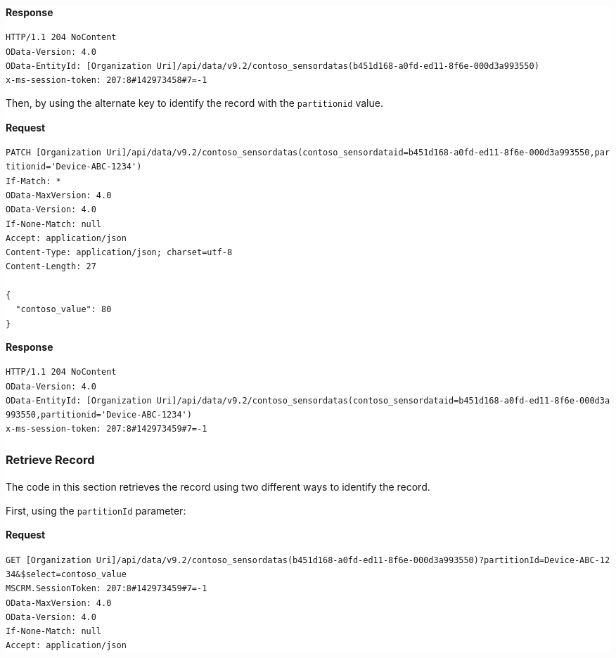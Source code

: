 **Response**

```http
HTTP/1.1 204 NoContent
OData-Version: 4.0
OData-EntityId: [Organization Uri]/api/data/v9.2/contoso_sensordatas(b451d168-a0fd-ed11-8f6e-000d3a993550)
x-ms-session-token: 207:8#142973458#7=-1
```

Then, by using the alternate key to identify the record with the `partitionid` value.

**Request**

```http
PATCH [Organization Uri]/api/data/v9.2/contoso_sensordatas(contoso_sensordataid=b451d168-a0fd-ed11-8f6e-000d3a993550,partitionid='Device-ABC-1234')
If-Match: *
OData-MaxVersion: 4.0
OData-Version: 4.0
If-None-Match: null
Accept: application/json
Content-Type: application/json; charset=utf-8
Content-Length: 27

{
  "contoso_value": 80
}
```

**Response**

```http
HTTP/1.1 204 NoContent
OData-Version: 4.0
OData-EntityId: [Organization Uri]/api/data/v9.2/contoso_sensordatas(contoso_sensordataid=b451d168-a0fd-ed11-8f6e-000d3a993550,partitionid='Device-ABC-1234')
x-ms-session-token: 207:8#142973459#7=-1
```

### Retrieve Record

The code in this section retrieves the record using two different ways to identify the record.

First, using the `partitionId` parameter:

**Request**

```http
GET [Organization Uri]/api/data/v9.2/contoso_sensordatas(b451d168-a0fd-ed11-8f6e-000d3a993550)?partitionId=Device-ABC-1234&$select=contoso_value
MSCRM.SessionToken: 207:8#142973459#7=-1
OData-MaxVersion: 4.0
OData-Version: 4.0
If-None-Match: null
Accept: application/json
```
